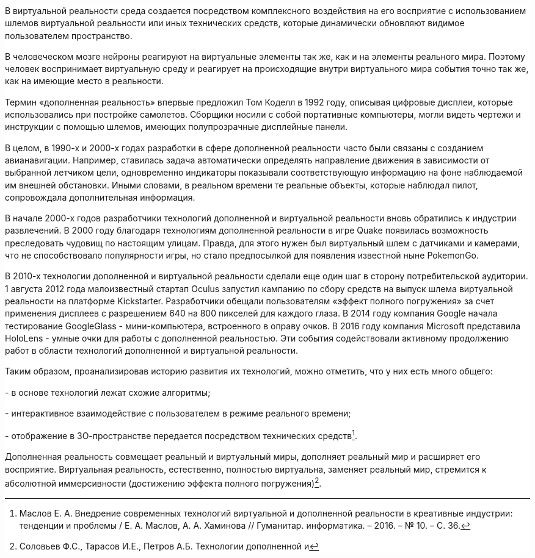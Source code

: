 В виртуальной реальности среда создается посредством комплексного воздействия на
его восприятие с использованием шлемов виртуальной реальности или иных
технических средств, которые динамически обновляют видимое пользователем
пространство.

В человеческом мозге нейроны реагируют на виртуальные элементы так же, как и на
элементы реального мира. Поэтому человек воспринимает виртуальную среду и
реагирует на происходящие внутри виртуального мира события точно так же, как на
имеющие место в реальности.

Термин «дополненная реальность» впервые предложил Том Коделл в 1992 году,
описывая цифровые дисплеи, которые использовались при постройке самолетов.
Сборщики носили с собой портативные компьютеры, могли видеть чертежи и
инструкции с помощью шлемов, имеющих полупрозрачные дисплейные панели.

В целом, в 1990-х и 2000-х годах разработки в сфере дополненной реальности часто
были связаны с созданием авианавигации. Например, ставилась задача автоматически
определять направление движения в зависимости от выбранной летчиком цели,
одновременно индикаторы показывали соответствующую информацию на фоне
наблюдаемой им внешней обстановки. Иными словами, в реальном времени те реальные
объекты, которые наблюдал пилот, сопровождала дополнительная информация.

В начале 2000-х годов разработчики технологий дополненной и виртуальной
реальности вновь обратились к индустрии развлечений. В 2000 году благодаря
технологиям дополненной реальности в игре Quake появилась возможность
преследовать чудовищ по настоящим улицам. Правда, для этого нужен был
виртуальный шлем с датчиками и камерами, что не способствовало популярности
игры, но стало предпосылкой для появления известной ныне PokemonGo.

В 2010-х технологии дополненной и виртуальной реальности сделали еще один шаг в
сторону потребительской аудитории. 1 августа 2012 года малоизвестный стартап
Oculus запустил кампанию по сбору средств на выпуск шлема виртуальной реальности
на платформе Kickstarter. Разработчики обещали пользователям «эффект полного
погружения» за счет применения дисплеев с разрешением 640 на 800 пикселей для
каждого глаза. В 2014 году компания Google начала тестирование GoogleGlass -
мини-компьютера, встроенного в оправу очков. В 2016 году компания Microsoft
представила HoloLens - умные очки для работы с дополненной реальностью. Эти
события содействовали активному продолжению работ в области технологий
дополненной и виртуальной реальности.

Таким образом, проанализировав историю развития их технологий, можно отметить,
что у них есть много общего:

\- в основе технологий лежат схожие алгоритмы;

\- интерактивное взаимодействие с пользователем в режиме реального времени;

\- отображение в ЗО-пространстве передается посредством технических средств[^1].

[^1]: Маслов Е. А. Внедрение современных технологий виртуальной и дополненной
    реальности в креативные индустрии: тенденции и проблемы / Е. А. Маслов, А.
    А. Хаминова // Гуманитар. информатика. – 2016. – № 10. – С. 36.

Дополненная реальность совмещает реальный и виртуальный миры, дополняет реальный
мир и расширяет его восприятие. Виртуальная реальность, естественно, полностью
виртуальна, заменяет реальный мир, стремится к абсолютной иммерсивности
(достижению эффекта полного погружения)[^2].


[^2]: Соловьев Ф.С., Тарасов И.Е., Петров А.Б. Технологии дополненной и
[^3]: Гринь Е.С., Королева А.Г. Формирование базовых моделей охраны технологий
[^4]: Виртуальная и дополненная реальность-2016: состояние и перспективы:
[^5]: Маслов Е. А. Внедрение современных технологий виртуальной и дополненной
[^6]: Гринь Е.С., Королева А.Г. Формирование базовых моделей охраны технологий